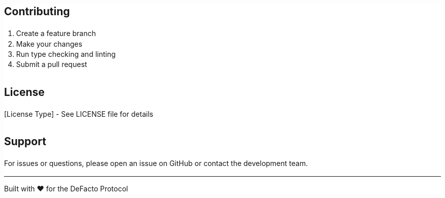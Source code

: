 ## Contributing

1. Create a feature branch
2. Make your changes
3. Run type checking and linting
4. Submit a pull request

## License

[License Type] - See LICENSE file for details

## Support

For issues or questions, please open an issue on GitHub or contact the development team.

---

Built with ❤️ for the DeFacto Protocol